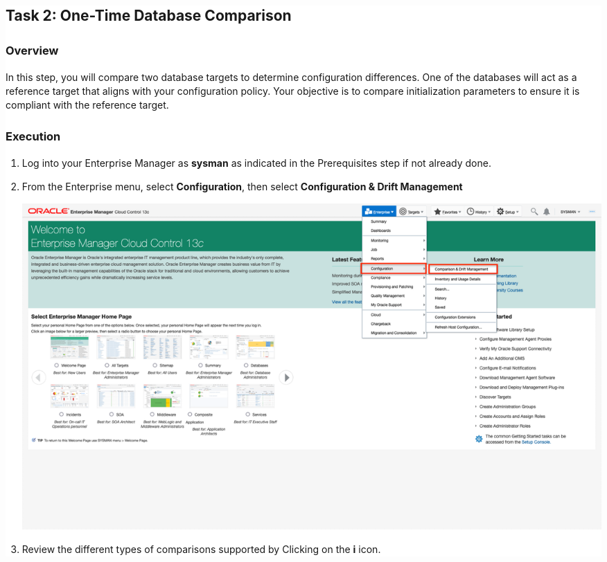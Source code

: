 ## Task 2: One-Time Database Comparison

### Overview

In this step, you will compare two database targets to determine configuration differences. One of the databases will act as a reference target that aligns with your configuration policy. Your objective is to compare initialization parameters to ensure it is compliant with the reference target.

### Execution

1.  Log into your Enterprise Manager as **sysman** as indicated in the Prerequisites step if not already done.

2.  From the Enterprise menu, select **Configuration**, then select **Configuration & Drift Management**

    ![em-login-welcome-page](images/em-login-welcome.png " em-login-welcome-page ")

3.  Review the different types of comparisons supported by Clicking on the **i** icon.
